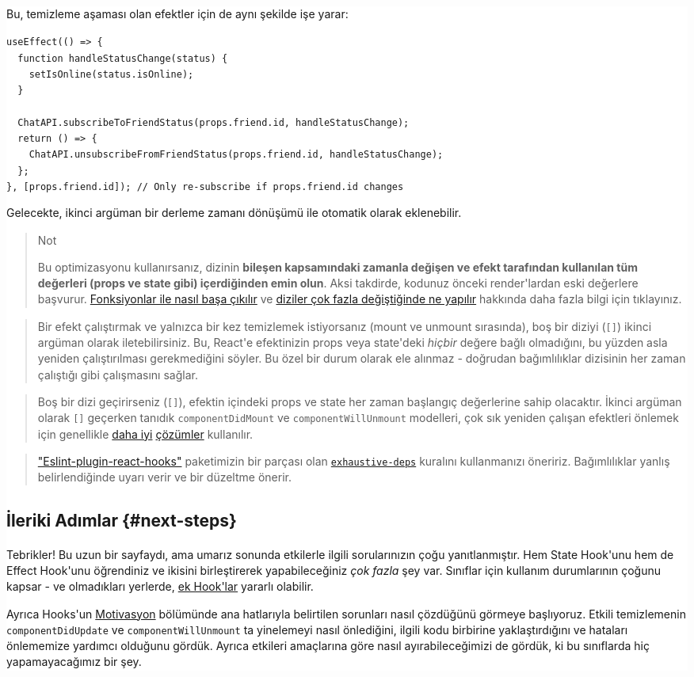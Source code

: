 Bu, temizleme aşaması olan efektler için de aynı şekilde işe yarar:

```js{10}
useEffect(() => {
  function handleStatusChange(status) {
    setIsOnline(status.isOnline);
  }

  ChatAPI.subscribeToFriendStatus(props.friend.id, handleStatusChange);
  return () => {
    ChatAPI.unsubscribeFromFriendStatus(props.friend.id, handleStatusChange);
  };
}, [props.friend.id]); // Only re-subscribe if props.friend.id changes
```

Gelecekte, ikinci argüman bir derleme zamanı dönüşümü ile otomatik olarak eklenebilir.

>Not
>
>Bu optimizasyonu kullanırsanız, dizinin **bileşen kapsamındaki zamanla değişen ve efekt tarafından kullanılan tüm değerleri (props ve state gibi) içerdiğinden emin olun**. Aksi takdirde, kodunuz önceki render'lardan eski değerlere başvurur. [Fonksiyonlar ile nasıl başa çıkılır](/docs/hooks-faq.html#is-it-safe-to-omit-functions-from-the-list-of-dependencies) ve [diziler çok fazla değiştiğinde ne yapılır](/docs/hooks-faq.html#what-can-i-do-if-my-effect-dependencies-change-too-ofte) hakkında daha fazla bilgi için tıklayınız.

>Bir efekt çalıştırmak ve yalnızca bir kez temizlemek istiyorsanız (mount ve unmount sırasında), boş bir diziyi (`[]`) ikinci argüman olarak iletebilirsiniz. Bu, React'e efektinizin props veya state'deki *hiçbir* değere bağlı olmadığını, bu yüzden asla yeniden çalıştırılması gerekmediğini söyler. Bu özel bir durum olarak ele alınmaz - doğrudan bağımlılıklar dizisinin her zaman çalıştığı gibi çalışmasını sağlar.
>

>Boş bir dizi geçirirseniz (`[]`), efektin içindeki props ve state her zaman başlangıç değerlerine sahip olacaktır. İkinci argüman olarak `[]` geçerken tanıdık `componentDidMount` ve `componentWillUnmount` modelleri, çok sık yeniden çalışan efektleri önlemek için genellikle [daha iyi](/docs/hooks-faq.html#is-it-safe-to-omit-functions-from-the-list-of-dependencies) [çözümler](/docs/hooks-faq.html#what-can-i-do-if-my-effect-dependencies-change-too-often) kullanılır.

>
>["Eslint-plugin-react-hooks"](https://www.npmjs.com/package/eslint-plugin-react-hooks#installation) paketimizin bir parçası olan [`exhaustive-deps`](https://github.com/facebook/react/issues/14920) kuralını kullanmanızı öneririz. Bağımlılıklar yanlış belirlendiğinde uyarı verir ve bir düzeltme önerir.

## İleriki Adımlar {#next-steps}

Tebrikler! Bu uzun bir sayfaydı, ama umarız sonunda etkilerle ilgili sorularınızın çoğu yanıtlanmıştır. Hem State Hook'unu hem de Effect Hook'unu öğrendiniz ve ikisini birleştirerek yapabileceğiniz *çok fazla* şey var. Sınıflar için kullanım durumlarının çoğunu kapsar - ve olmadıkları yerlerde, [ek Hook'lar](/docs/hooks-reference.html) yararlı olabilir.

Ayrıca Hooks'un [Motivasyon](/docs/hooks-intro.html#motivation) bölümünde ana hatlarıyla belirtilen sorunları nasıl çözdüğünü görmeye başlıyoruz. Etkili temizlemenin `componentDidUpdate` ve `componentWillUnmount` ta yinelemeyi nasıl önlediğini, ilgili kodu birbirine yaklaştırdığını ve hataları önlememize yardımcı olduğunu gördük. Ayrıca etkileri amaçlarına göre nasıl ayırabileceğimizi de gördük, ki bu sınıflarda hiç yapamayacağımız bir şey.
